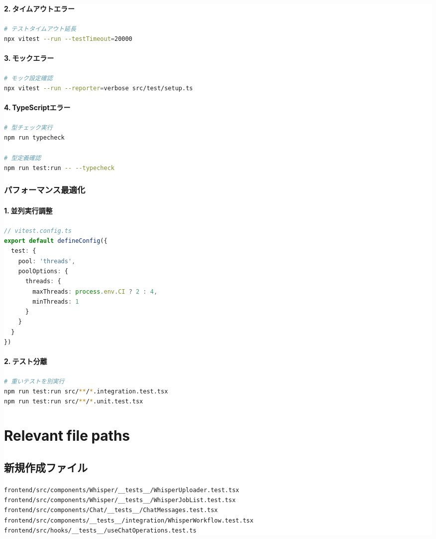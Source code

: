 #### 2. タイムアウトエラー
```bash
# テストタイムアウト延長
npx vitest --run --testTimeout=20000
```

#### 3. モックエラー
```bash
# モック設定確認
npx vitest --run --reporter=verbose src/test/setup.ts
```

#### 4. TypeScriptエラー
```bash
# 型チェック実行
npm run typecheck

# 型定義確認
npm run test:run -- --typecheck
```

### パフォーマンス最適化

#### 1. 並列実行調整
```typescript
// vitest.config.ts
export default defineConfig({
  test: {
    pool: 'threads',
    poolOptions: {
      threads: {
        maxThreads: process.env.CI ? 2 : 4,
        minThreads: 1
      }
    }
  }
})
```

#### 2. テスト分離
```bash
# 重いテストを別実行
npm run test:run src/**/*.integration.test.tsx
npm run test:run src/**/*.unit.test.tsx
```

# Relevant file paths

## 新規作成ファイル
```
frontend/src/components/Whisper/__tests__/WhisperUploader.test.tsx
frontend/src/components/Whisper/__tests__/WhisperJobList.test.tsx
frontend/src/components/Chat/__tests__/ChatMessages.test.tsx
frontend/src/components/__tests__/integration/WhisperWorkflow.test.tsx
frontend/src/hooks/__tests__/useChatOperations.test.ts
```
